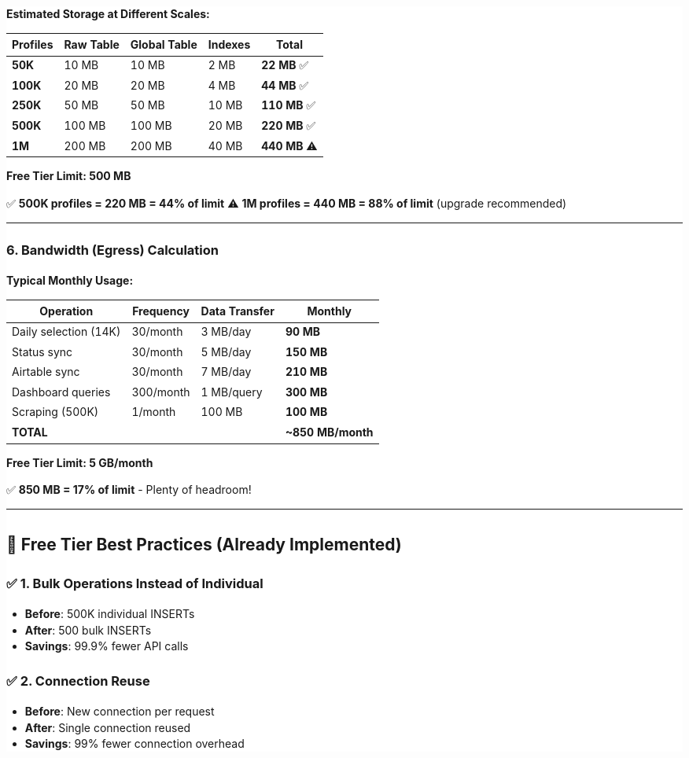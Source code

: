 **Estimated Storage at Different Scales:**

| Profiles | Raw Table | Global Table | Indexes | Total |
|----------|-----------|--------------|---------|-------|
| **50K** | 10 MB | 10 MB | 2 MB | **22 MB** ✅ |
| **100K** | 20 MB | 20 MB | 4 MB | **44 MB** ✅ |
| **250K** | 50 MB | 50 MB | 10 MB | **110 MB** ✅ |
| **500K** | 100 MB | 100 MB | 20 MB | **220 MB** ✅ |
| **1M** | 200 MB | 200 MB | 40 MB | **440 MB** ⚠️ |

**Free Tier Limit: 500 MB**

✅ **500K profiles = 220 MB = 44% of limit**
⚠️ **1M profiles = 440 MB = 88% of limit** (upgrade recommended)

---

### **6. Bandwidth (Egress) Calculation**

**Typical Monthly Usage:**

| Operation | Frequency | Data Transfer | Monthly |
|-----------|-----------|---------------|---------|
| Daily selection (14K) | 30/month | 3 MB/day | **90 MB** |
| Status sync | 30/month | 5 MB/day | **150 MB** |
| Airtable sync | 30/month | 7 MB/day | **210 MB** |
| Dashboard queries | 300/month | 1 MB/query | **300 MB** |
| Scraping (500K) | 1/month | 100 MB | **100 MB** |
| **TOTAL** | | | **~850 MB/month** |

**Free Tier Limit: 5 GB/month**

✅ **850 MB = 17% of limit** - Plenty of headroom!

---

## 🎯 **Free Tier Best Practices (Already Implemented)**

### ✅ **1. Bulk Operations Instead of Individual**
- **Before**: 500K individual INSERTs
- **After**: 500 bulk INSERTs
- **Savings**: 99.9% fewer API calls

### ✅ **2. Connection Reuse**
- **Before**: New connection per request
- **After**: Single connection reused
- **Savings**: 99% fewer connection overhead
